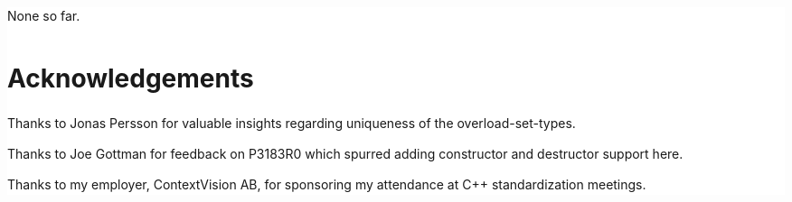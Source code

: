 None so far.

# Acknowledgements

Thanks to Jonas Persson for valuable insights regarding uniqueness of the overload-set-types.

Thanks to Joe Gottman for feedback on P3183R0 which spurred adding constructor and destructor support here.

Thanks to my employer, ContextVision AB, for sponsoring my attendance at C++ standardization meetings.
